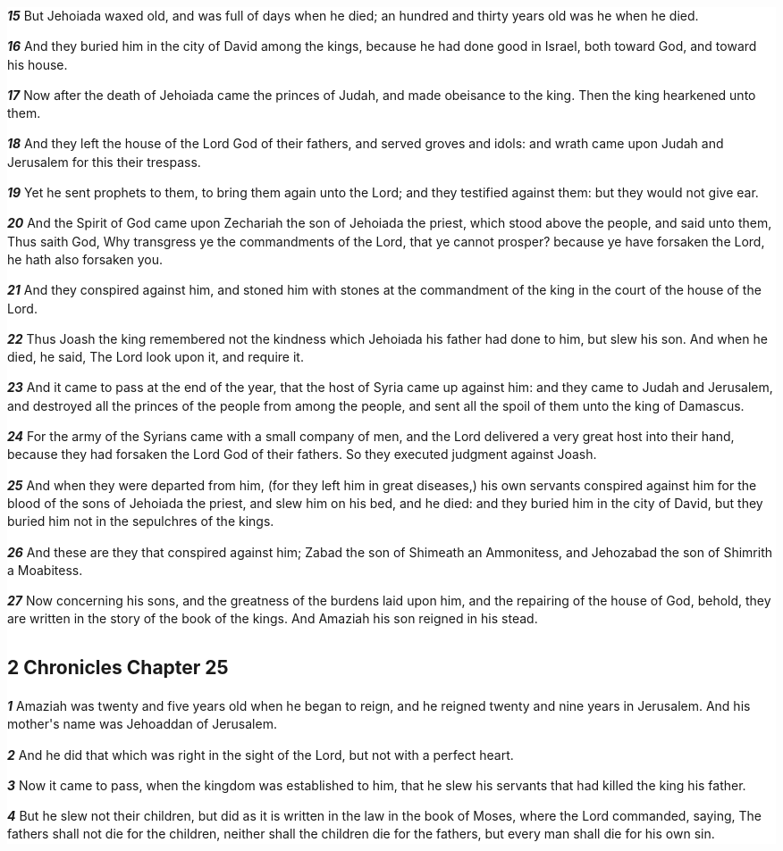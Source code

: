 ***15*** But Jehoiada waxed old, and was full of days when he died; an hundred and thirty years old was he when he died.

***16*** And they buried him in the city of David among the kings, because he had done good in Israel, both toward God, and toward his house.

***17*** Now after the death of Jehoiada came the princes of Judah, and made obeisance to the king. Then the king hearkened unto them.

***18*** And they left the house of the Lord God of their fathers, and served groves and idols: and wrath came upon Judah and Jerusalem for this their trespass.

***19*** Yet he sent prophets to them, to bring them again unto the Lord; and they testified against them: but they would not give ear.

***20*** And the Spirit of God came upon Zechariah the son of Jehoiada the priest, which stood above the people, and said unto them, Thus saith God, Why transgress ye the commandments of the Lord, that ye cannot prosper? because ye have forsaken the Lord, he hath also forsaken you.

***21*** And they conspired against him, and stoned him with stones at the commandment of the king in the court of the house of the Lord.

***22*** Thus Joash the king remembered not the kindness which Jehoiada his father had done to him, but slew his son. And when he died, he said, The Lord look upon it, and require it.

***23*** And it came to pass at the end of the year, that the host of Syria came up against him: and they came to Judah and Jerusalem, and destroyed all the princes of the people from among the people, and sent all the spoil of them unto the king of Damascus.

***24*** For the army of the Syrians came with a small company of men, and the Lord delivered a very great host into their hand, because they had forsaken the Lord God of their fathers. So they executed judgment against Joash.

***25*** And when they were departed from him, (for they left him in great diseases,) his own servants conspired against him for the blood of the sons of Jehoiada the priest, and slew him on his bed, and he died: and they buried him in the city of David, but they buried him not in the sepulchres of the kings.

***26*** And these are they that conspired against him; Zabad the son of Shimeath an Ammonitess, and Jehozabad the son of Shimrith a Moabitess.

***27*** Now concerning his sons, and the greatness of the burdens laid upon him, and the repairing of the house of God, behold, they are written in the story of the book of the kings. And Amaziah his son reigned in his stead.


## 2 Chronicles Chapter 25

***1*** Amaziah was twenty and five years old when he began to reign, and he reigned twenty and nine years in Jerusalem. And his mother's name was Jehoaddan of Jerusalem.

***2*** And he did that which was right in the sight of the Lord, but not with a perfect heart.

***3*** Now it came to pass, when the kingdom was established to him, that he slew his servants that had killed the king his father.

***4*** But he slew not their children, but did as it is written in the law in the book of Moses, where the Lord commanded, saying, The fathers shall not die for the children, neither shall the children die for the fathers, but every man shall die for his own sin.
